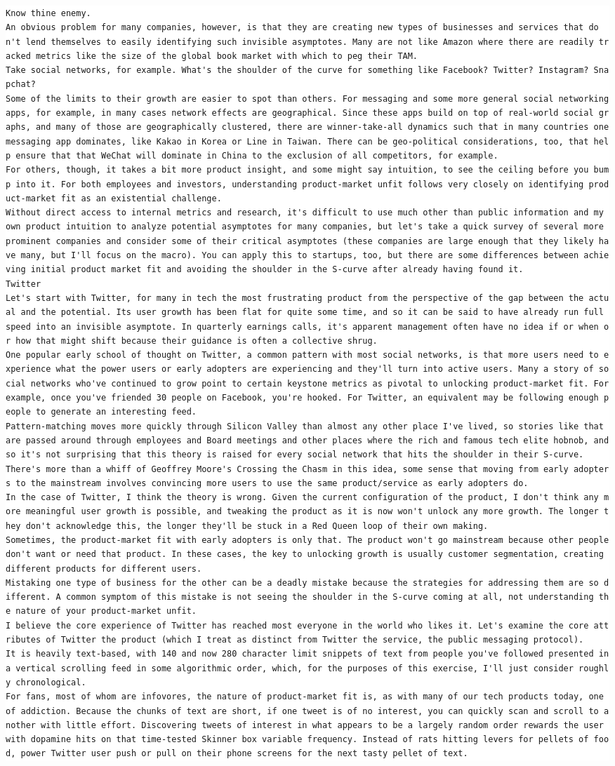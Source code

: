     Know thine enemy.  
    An obvious problem for many companies, however, is that they are creating new types of businesses and services that don't lend themselves to easily identifying such invisible asymptotes. Many are not like Amazon where there are readily tracked metrics like the size of the global book market with which to peg their TAM.  
    Take social networks, for example. What's the shoulder of the curve for something like Facebook? Twitter? Instagram? Snapchat?  
    Some of the limits to their growth are easier to spot than others. For messaging and some more general social networking apps, for example, in many cases network effects are geographical. Since these apps build on top of real-world social graphs, and many of those are geographically clustered, there are winner-take-all dynamics such that in many countries one messaging app dominates, like Kakao in Korea or Line in Taiwan. There can be geo-political considerations, too, that help ensure that that WeChat will dominate in China to the exclusion of all competitors, for example.  
    For others, though, it takes a bit more product insight, and some might say intuition, to see the ceiling before you bump into it. For both employees and investors, understanding product-market unfit follows very closely on identifying product-market fit as an existential challenge.  
    Without direct access to internal metrics and research, it's difficult to use much other than public information and my own product intuition to analyze potential asymptotes for many companies, but let's take a quick survey of several more prominent companies and consider some of their critical asymptotes (these companies are large enough that they likely have many, but I'll focus on the macro). You can apply this to startups, too, but there are some differences between achieving initial product market fit and avoiding the shoulder in the S-curve after already having found it.  
    Twitter  
    Let's start with Twitter, for many in tech the most frustrating product from the perspective of the gap between the actual and the potential. Its user growth has been flat for quite some time, and so it can be said to have already run full speed into an invisible asymptote. In quarterly earnings calls, it's apparent management often have no idea if or when or how that might shift because their guidance is often a collective shrug.  
    One popular early school of thought on Twitter, a common pattern with most social networks, is that more users need to experience what the power users or early adopters are experiencing and they'll turn into active users. Many a story of social networks who've continued to grow point to certain keystone metrics as pivotal to unlocking product-market fit. For example, once you've friended 30 people on Facebook, you're hooked. For Twitter, an equivalent may be following enough people to generate an interesting feed.  
    Pattern-matching moves more quickly through Silicon Valley than almost any other place I've lived, so stories like that are passed around through employees and Board meetings and other places where the rich and famous tech elite hobnob, and so it's not surprising that this theory is raised for every social network that hits the shoulder in their S-curve.  
    There's more than a whiff of Geoffrey Moore's Crossing the Chasm in this idea, some sense that moving from early adopters to the mainstream involves convincing more users to use the same product/service as early adopters do.  
    In the case of Twitter, I think the theory is wrong. Given the current configuration of the product, I don't think any more meaningful user growth is possible, and tweaking the product as it is now won't unlock any more growth. The longer they don't acknowledge this, the longer they'll be stuck in a Red Queen loop of their own making.  
    Sometimes, the product-market fit with early adopters is only that. The product won't go mainstream because other people don't want or need that product. In these cases, the key to unlocking growth is usually customer segmentation, creating different products for different users.  
    Mistaking one type of business for the other can be a deadly mistake because the strategies for addressing them are so different. A common symptom of this mistake is not seeing the shoulder in the S-curve coming at all, not understanding the nature of your product-market unfit.  
    I believe the core experience of Twitter has reached most everyone in the world who likes it. Let's examine the core attributes of Twitter the product (which I treat as distinct from Twitter the service, the public messaging protocol).  
    It is heavily text-based, with 140 and now 280 character limit snippets of text from people you've followed presented in a vertical scrolling feed in some algorithmic order, which, for the purposes of this exercise, I'll just consider roughly chronological.  
    For fans, most of whom are infovores, the nature of product-market fit is, as with many of our tech products today, one of addiction. Because the chunks of text are short, if one tweet is of no interest, you can quickly scan and scroll to another with little effort. Discovering tweets of interest in what appears to be a largely random order rewards the user with dopamine hits on that time-tested Skinner box variable frequency. Instead of rats hitting levers for pellets of food, power Twitter user push or pull on their phone screens for the next tasty pellet of text.  